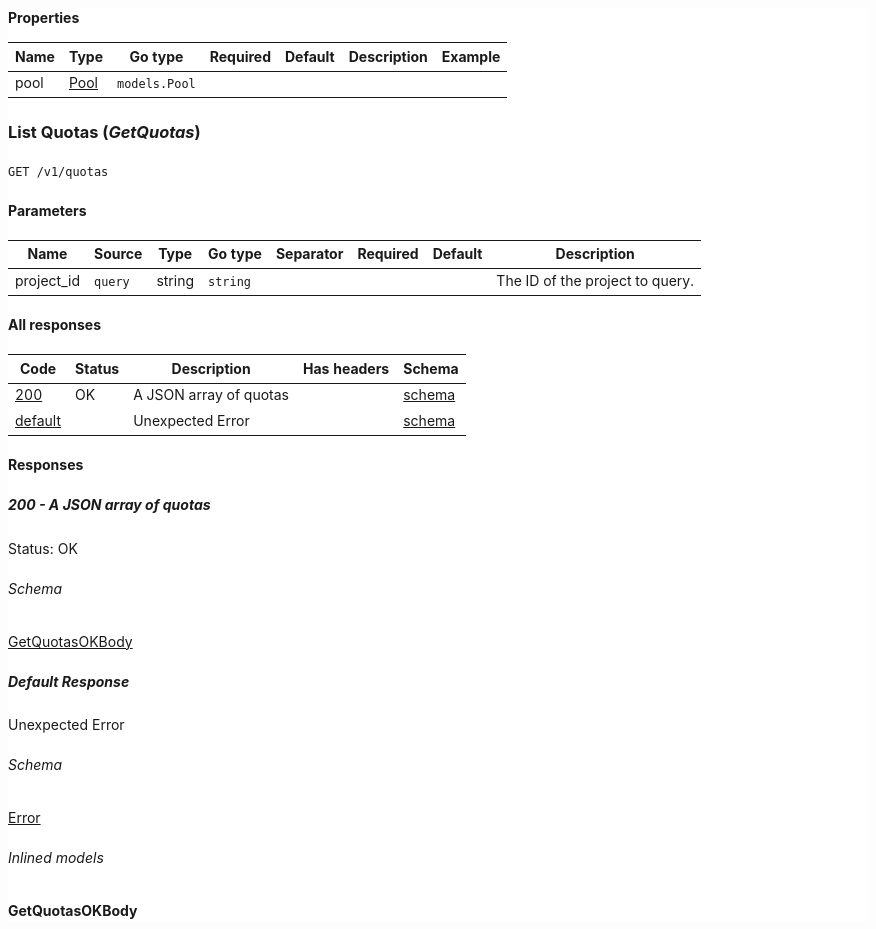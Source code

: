 
  



**Properties**

| Name | Type | Go type | Required | Default | Description | Example |
|------|------|---------|:--------:| ------- |-------------|---------|
| pool | [Pool](#pool)| `models.Pool` |  | |  |  |



### <span id="get-quotas"></span> List Quotas (*GetQuotas*)

```
GET /v1/quotas
```

#### Parameters

| Name | Source | Type | Go type | Separator | Required | Default | Description |
|------|--------|------|---------|-----------| :------: |---------|-------------|
| project_id | `query` | string | `string` |  |  |  | The ID of the project to query. |

#### All responses
| Code | Status | Description | Has headers | Schema |
|------|--------|-------------|:-----------:|--------|
| [200](#get-quotas-200) | OK | A JSON array of quotas |  | [schema](#get-quotas-200-schema) |
| [default](#get-quotas-default) | | Unexpected Error |  | [schema](#get-quotas-default-schema) |

#### Responses


##### <span id="get-quotas-200"></span> 200 - A JSON array of quotas
Status: OK

###### <span id="get-quotas-200-schema"></span> Schema
   
  

[GetQuotasOKBody](#get-quotas-o-k-body)

##### <span id="get-quotas-default"></span> Default Response
Unexpected Error

###### <span id="get-quotas-default-schema"></span> Schema

  

[Error](#error)

###### Inlined models

**<span id="get-quotas-o-k-body"></span> GetQuotasOKBody**

